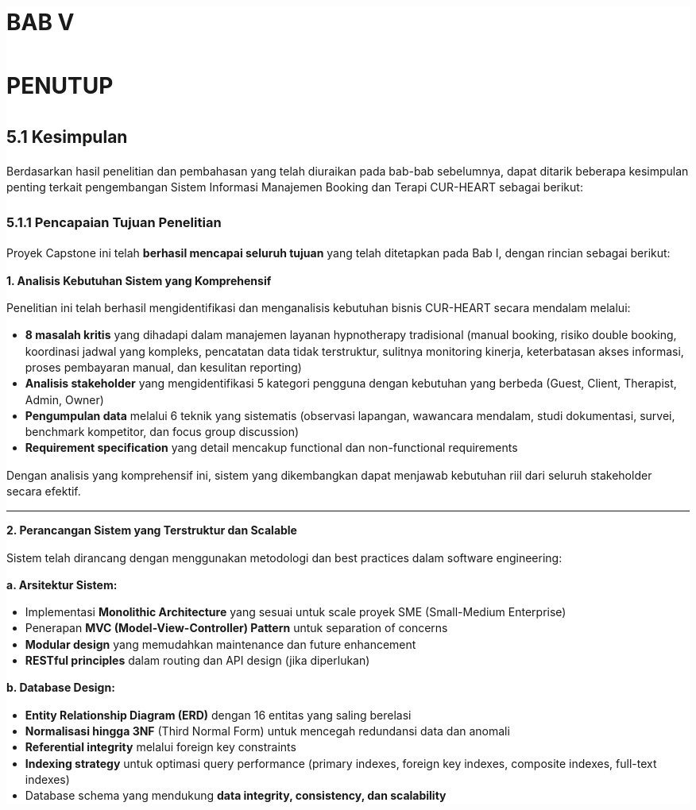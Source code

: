 # BAB V
# PENUTUP

## 5.1 Kesimpulan

Berdasarkan hasil penelitian dan pembahasan yang telah diuraikan pada bab-bab sebelumnya, dapat ditarik beberapa kesimpulan penting terkait pengembangan Sistem Informasi Manajemen Booking dan Terapi CUR-HEART sebagai berikut:

### 5.1.1 Pencapaian Tujuan Penelitian

Proyek Capstone ini telah **berhasil mencapai seluruh tujuan** yang telah ditetapkan pada Bab I, dengan rincian sebagai berikut:

**1. Analisis Kebutuhan Sistem yang Komprehensif**

Penelitian ini telah berhasil mengidentifikasi dan menganalisis kebutuhan bisnis CUR-HEART secara mendalam melalui:
- **8 masalah kritis** yang dihadapi dalam manajemen layanan hypnotherapy tradisional (manual booking, risiko double booking, koordinasi jadwal yang kompleks, pencatatan data tidak terstruktur, sulitnya monitoring kinerja, keterbatasan akses informasi, proses pembayaran manual, dan kesulitan reporting)
- **Analisis stakeholder** yang mengidentifikasi 5 kategori pengguna dengan kebutuhan yang berbeda (Guest, Client, Therapist, Admin, Owner)
- **Pengumpulan data** melalui 6 teknik yang sistematis (observasi lapangan, wawancara mendalam, studi dokumentasi, survei, benchmark kompetitor, dan focus group discussion)
- **Requirement specification** yang detail mencakup functional dan non-functional requirements

Dengan analisis yang komprehensif ini, sistem yang dikembangkan dapat menjawab kebutuhan riil dari seluruh stakeholder secara efektif.

---

**2. Perancangan Sistem yang Terstruktur dan Scalable**

Sistem telah dirancang dengan menggunakan metodologi dan best practices dalam software engineering:

**a. Arsitektur Sistem:**
- Implementasi **Monolithic Architecture** yang sesuai untuk scale proyek SME (Small-Medium Enterprise)
- Penerapan **MVC (Model-View-Controller) Pattern** untuk separation of concerns
- **Modular design** yang memudahkan maintenance dan future enhancement
- **RESTful principles** dalam routing dan API design (jika diperlukan)

**b. Database Design:**
- **Entity Relationship Diagram (ERD)** dengan 16 entitas yang saling berelasi
- **Normalisasi hingga 3NF** (Third Normal Form) untuk mencegah redundansi data dan anomali
- **Referential integrity** melalui foreign key constraints
- **Indexing strategy** untuk optimasi query performance (primary indexes, foreign key indexes, composite indexes, full-text indexes)
- Database schema yang mendukung **data integrity, consistency, dan scalability**

